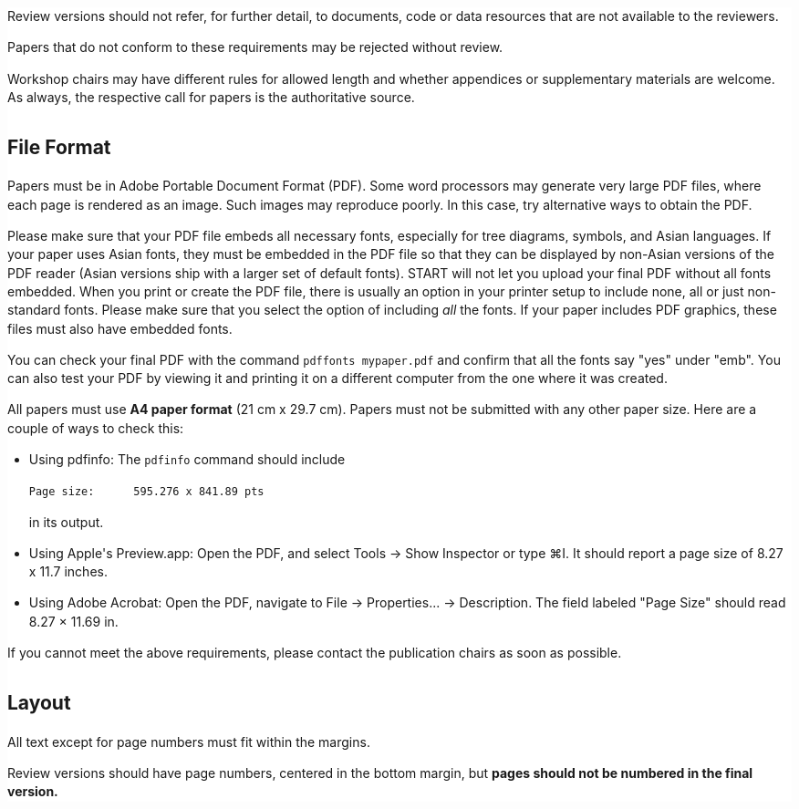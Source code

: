 Review versions should not refer, for further detail, to documents, code or data resources that are not available to the reviewers.

Papers that do not conform to these requirements may be rejected without review.

Workshop chairs may have different rules for allowed length and whether appendices or supplementary materials are welcome.
As always, the respective call for papers is the authoritative source.

## File Format

Papers must be in Adobe Portable Document Format (PDF).
Some word processors may generate very large PDF files, where each page is rendered as an image.
Such images may reproduce poorly.
In this case, try alternative ways to obtain the PDF.

Please make sure that your PDF file embeds all necessary fonts, especially for tree diagrams, symbols, and Asian languages.
If your paper uses Asian fonts, they must be embedded in the PDF file so that they can be displayed by non-Asian versions of the PDF reader (Asian versions ship with a larger set of default fonts).
START will not let you upload your final PDF without all fonts embedded.
When you print or create the PDF file, there is usually an option in your printer setup to include none, all or just non-standard fonts.
Please make sure that you select the option of including *all* the fonts.
If your paper includes PDF graphics, these files must also have embedded fonts.

You can check your final PDF with the command `pdffonts mypaper.pdf` and confirm that all the fonts say "yes" under "emb".
You can also test your PDF by viewing it and printing it on a different computer from the one where it was created.

All papers must use **A4 paper format** (21 cm x 29.7 cm).
Papers must not be submitted with any other paper size.
Here are a couple of ways to check this:

- Using pdfinfo: The `pdfinfo` command should include

      Page size:      595.276 x 841.89 pts

  in its output.

- Using Apple's Preview.app:
  Open the PDF, and select Tools &rarr; Show Inspector or type ⌘I.
  It should report a page size of 8.27 x 11.7 inches.

- Using Adobe Acrobat: Open the PDF, navigate to File &rarr; Properties... &rarr; Description.
  The field labeled "Page Size" should read 8.27 × 11.69 in.

If you cannot meet the above requirements, please contact the publication chairs as soon as possible.

## Layout

All text except for page numbers must fit within the margins.

Review versions should have page numbers, centered in the bottom margin, but **pages should not be numbered in the final version.**
